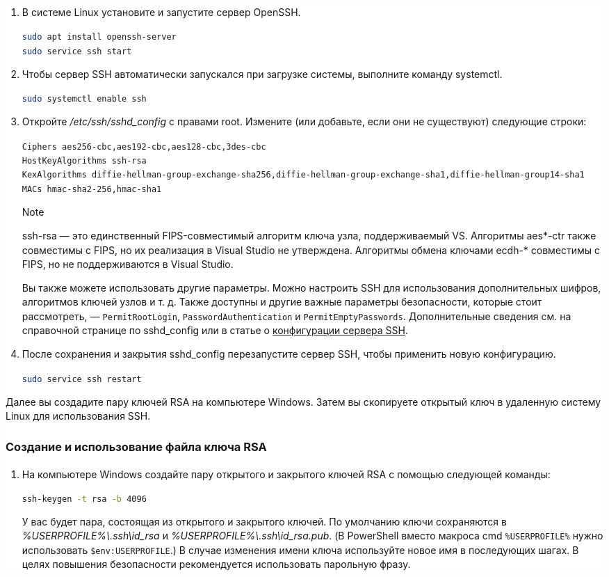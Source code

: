 1. В системе Linux установите и запустите сервер OpenSSH.

   ```bash
   sudo apt install openssh-server
   sudo service ssh start
   ```

1. Чтобы сервер SSH автоматически запускался при загрузке системы, выполните команду systemctl.

   ```bash
   sudo systemctl enable ssh
   ```

1. Откройте */etc/ssh/sshd_config* с правами root. Измените (или добавьте, если они не существуют) следующие строки:

   ```config
   Ciphers aes256-cbc,aes192-cbc,aes128-cbc,3des-cbc
   HostKeyAlgorithms ssh-rsa
   KexAlgorithms diffie-hellman-group-exchange-sha256,diffie-hellman-group-exchange-sha1,diffie-hellman-group14-sha1
   MACs hmac-sha2-256,hmac-sha1
   ```

   > [!NOTE]
   > ssh-rsa — это единственный FIPS-совместимый алгоритм ключа узла, поддерживаемый VS. Алгоритмы aes\*-ctr также совместимы с FIPS, но их реализация в Visual Studio не утверждена. Алгоритмы обмена ключами ecdh-\* совместимы с FIPS, но не поддерживаются в Visual Studio.

   Вы также можете использовать другие параметры. Можно настроить SSH для использования дополнительных шифров, алгоритмов ключей узлов и т. д. Также доступны и другие важные параметры безопасности, которые стоит рассмотреть, — `PermitRootLogin`, `PasswordAuthentication` и `PermitEmptyPasswords`. Дополнительные сведения см. на справочной странице по sshd_config или в статье о [конфигурации сервера SSH](https://www.ssh.com/ssh/sshd_config).

1. После сохранения и закрытия sshd_config перезапустите сервер SSH, чтобы применить новую конфигурацию.

   ```bash
   sudo service ssh restart
   ```

Далее вы создадите пару ключей RSA на компьютере Windows. Затем вы скопируете открытый ключ в удаленную систему Linux для использования SSH.

### <a name="to-create-and-use-an-rsa-key-file"></a>Создание и использование файла ключа RSA

1. На компьютере Windows создайте пару открытого и закрытого ключей RSA с помощью следующей команды:

   ```cmd
   ssh-keygen -t rsa -b 4096
   ```

   У вас будет пара, состоящая из открытого и закрытого ключей. По умолчанию ключи сохраняются в *%USERPROFILE%\\.ssh\\id_rsa* и *%USERPROFILE%\\.ssh\\id_rsa.pub*. (В PowerShell вместо макроса cmd `%USERPROFILE%` нужно использовать `$env:USERPROFILE`.) В случае изменения имени ключа используйте новое имя в последующих шагах.  В целях повышения безопасности рекомендуется использовать парольную фразу.
